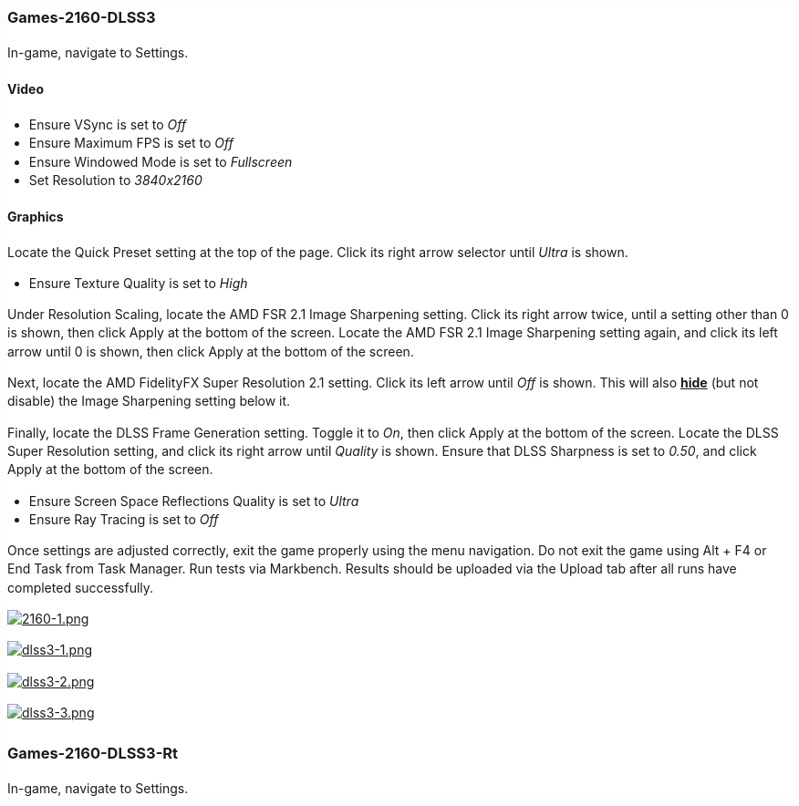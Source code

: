 ### Games-2160-DLSS3

In-game, navigate to Settings.

#### Video

- Ensure VSync is set to *Off*
- Ensure Maximum FPS is set to *Off*
- Ensure Windowed Mode is set to *Fullscreen*
- Set Resolution to *3840x2160*

#### Graphics

Locate the Quick Preset setting at the top of the page. Click its right arrow selector until *Ultra* is shown.

- Ensure Texture Quality is set to *High*

Under Resolution Scaling, locate the AMD FSR 2.1 Image Sharpening setting. Click its right arrow twice, until a setting other than 0 is shown, then click Apply at the bottom of the screen. Locate the AMD FSR 2.1 Image Sharpening setting again, and click its left arrow until 0 is shown, then click Apply at the bottom of the screen.

Next, locate the AMD FidelityFX Super Resolution 2.1 setting. Click its left arrow until *Off* is shown. This will also <span style="text-decoration: underline;">**hide**</span> (but not disable) the Image Sharpening setting below it.

Finally, locate the DLSS Frame Generation setting. Toggle it to *On*, then click Apply at the bottom of the screen. Locate the DLSS Super Resolution setting, and click its right arrow until *Quality* is shown. Ensure that DLSS Sharpness is set to *0.50*, and click Apply at the bottom of the screen.

- Ensure Screen Space Reflections Quality is set to *Ultra*
- Ensure Ray Tracing is set to *Off*

Once settings are adjusted correctly, exit the game properly using the menu navigation. Do not exit the game using Alt + F4 or End Task from Task Manager. Run tests via Markbench. Results should be uploaded via the Upload tab after all runs have completed successfully.

[![2160-1.png](https://wiki.floatplaneinfra.com/uploads/images/gallery/2023-05/scaled-1680-/b3diyCpg003zWD5O-2160-1.png)](https://wiki.floatplaneinfra.com/uploads/images/gallery/2023-05/b3diyCpg003zWD5O-2160-1.png)

[![dlss3-1.png](https://wiki.floatplaneinfra.com/uploads/images/gallery/2023-05/scaled-1680-/IRpODCOzjvTeBI4e-dlss3-1.png)](https://wiki.floatplaneinfra.com/uploads/images/gallery/2023-05/IRpODCOzjvTeBI4e-dlss3-1.png)

[![dlss3-2.png](https://wiki.floatplaneinfra.com/uploads/images/gallery/2023-05/scaled-1680-/KHbOvf0BT9mZBe6S-dlss3-2.png)](https://wiki.floatplaneinfra.com/uploads/images/gallery/2023-05/KHbOvf0BT9mZBe6S-dlss3-2.png)

[![dlss3-3.png](https://wiki.floatplaneinfra.com/uploads/images/gallery/2023-05/scaled-1680-/YLf6797w4J8pwx3M-dlss3-3.png)](https://wiki.floatplaneinfra.com/uploads/images/gallery/2023-05/YLf6797w4J8pwx3M-dlss3-3.png)

### Games-2160-DLSS3-Rt

In-game, navigate to Settings.
